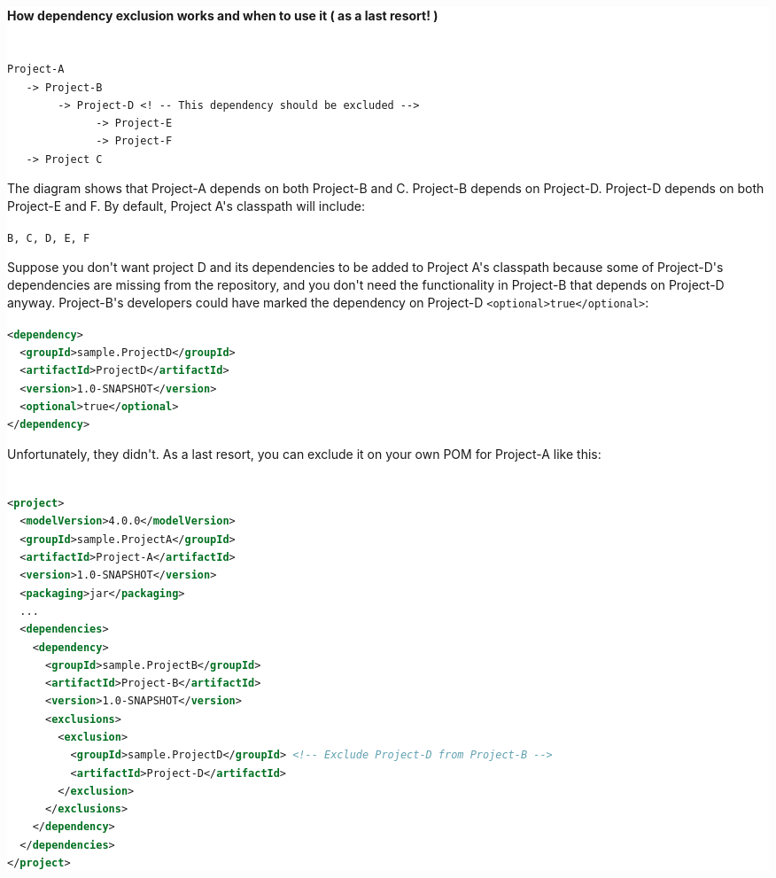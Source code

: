 #### How dependency exclusion works and when to use it **( as a last resort! )**

```

Project-A
   -> Project-B
        -> Project-D <! -- This dependency should be excluded -->
              -> Project-E
              -> Project-F
   -> Project C

```

 The diagram shows that Project-A depends on both Project-B and C. Project-B depends on Project-D. Project-D depends on both Project-E and F. By default, Project A's classpath will include:

```
B, C, D, E, F
```

 Suppose you don't want project D and its dependencies to be added to Project A's classpath because some of Project-D's dependencies are missing from the repository, and you don't need the functionality in Project-B that depends on Project-D anyway. Project-B's developers could have marked the dependency on Project-D `<optional>true</optional>`:

```xml
<dependency>
  <groupId>sample.ProjectD</groupId>
  <artifactId>ProjectD</artifactId>
  <version>1.0-SNAPSHOT</version>
  <optional>true</optional>
</dependency>
```

 Unfortunately, they didn't. As a last resort, you can exclude it on your own POM for Project-A like this:

```xml

<project>
  <modelVersion>4.0.0</modelVersion>
  <groupId>sample.ProjectA</groupId>
  <artifactId>Project-A</artifactId>
  <version>1.0-SNAPSHOT</version>
  <packaging>jar</packaging>
  ...
  <dependencies>
    <dependency>
      <groupId>sample.ProjectB</groupId>
      <artifactId>Project-B</artifactId>
      <version>1.0-SNAPSHOT</version>
      <exclusions>
        <exclusion>
          <groupId>sample.ProjectD</groupId> <!-- Exclude Project-D from Project-B -->
          <artifactId>Project-D</artifactId>
        </exclusion>
      </exclusions>
    </dependency>
  </dependencies>
</project>

```
